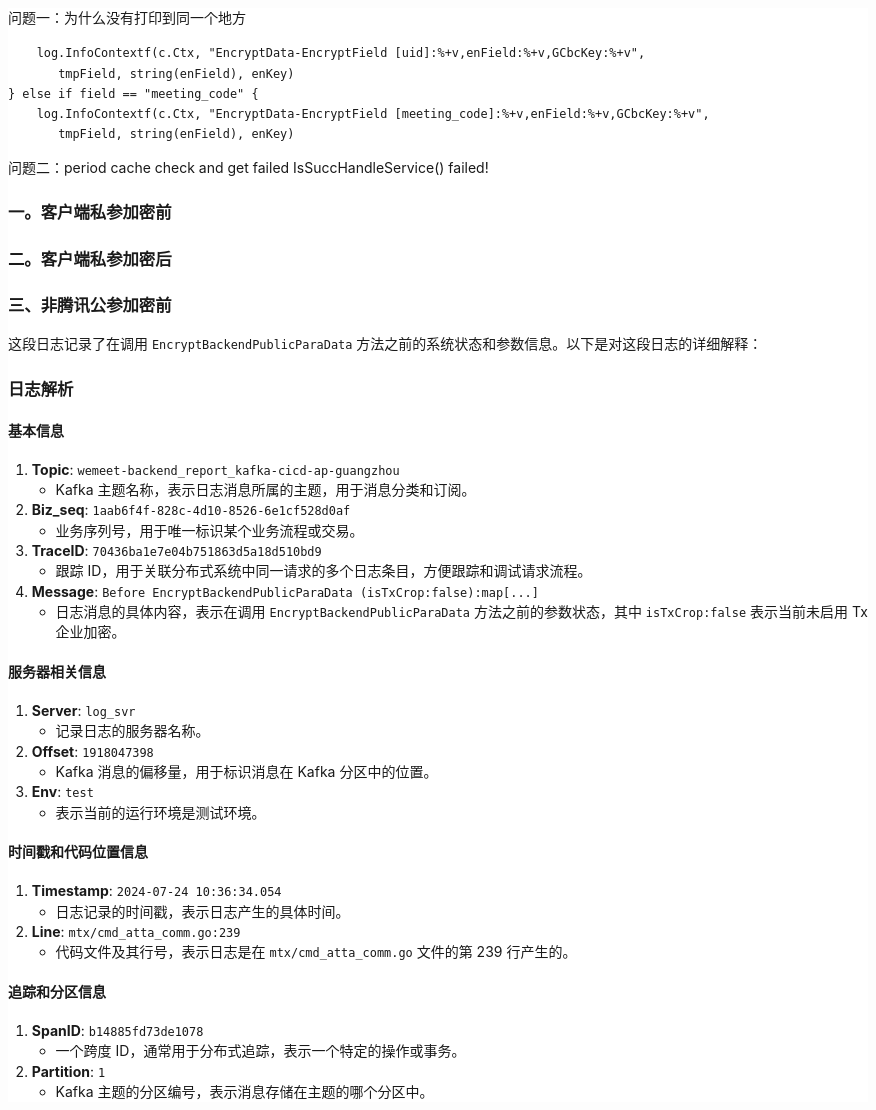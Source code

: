 问题一：为什么没有打印到同一个地方

```
    log.InfoContextf(c.Ctx, "EncryptData-EncryptField [uid]:%+v,enField:%+v,GCbcKey:%+v",
       tmpField, string(enField), enKey)
} else if field == "meeting_code" {
    log.InfoContextf(c.Ctx, "EncryptData-EncryptField [meeting_code]:%+v,enField:%+v,GCbcKey:%+v",
       tmpField, string(enField), enKey)
```

问题二：period cache check and get failed IsSuccHandleService() failed!





### 一。客户端私参加密前

### 二。客户端私参加密后

### 三、非腾讯公参加密前

这段日志记录了在调用 `EncryptBackendPublicParaData` 方法之前的系统状态和参数信息。以下是对这段日志的详细解释：

### 日志解析

#### 基本信息

1. **Topic**: `wemeet-backend_report_kafka-cicd-ap-guangzhou`
   - Kafka 主题名称，表示日志消息所属的主题，用于消息分类和订阅。
2. **Biz_seq**: `1aab6f4f-828c-4d10-8526-6e1cf528d0af`
   - 业务序列号，用于唯一标识某个业务流程或交易。
3. **TraceID**: `70436ba1e7e04b751863d5a18d510bd9`
   - 跟踪 ID，用于关联分布式系统中同一请求的多个日志条目，方便跟踪和调试请求流程。
4. **Message**: `Before EncryptBackendPublicParaData (isTxCrop:false):map[...]`
   - 日志消息的具体内容，表示在调用 `EncryptBackendPublicParaData` 方法之前的参数状态，其中 `isTxCrop:false` 表示当前未启用 Tx 企业加密。

#### 服务器相关信息

1. **Server**: `log_svr`
   - 记录日志的服务器名称。
2. **Offset**: `1918047398`
   - Kafka 消息的偏移量，用于标识消息在 Kafka 分区中的位置。
3. **Env**: `test`
   - 表示当前的运行环境是测试环境。

#### 时间戳和代码位置信息

1. **Timestamp**: `2024-07-24 10:36:34.054`
   - 日志记录的时间戳，表示日志产生的具体时间。
2. **Line**: `mtx/cmd_atta_comm.go:239`
   - 代码文件及其行号，表示日志是在 `mtx/cmd_atta_comm.go` 文件的第 239 行产生的。

#### 追踪和分区信息

1. **SpanID**: `b14885fd73de1078`
   - 一个跨度 ID，通常用于分布式追踪，表示一个特定的操作或事务。
2. **Partition**: `1`
   - Kafka 主题的分区编号，表示消息存储在主题的哪个分区中。
